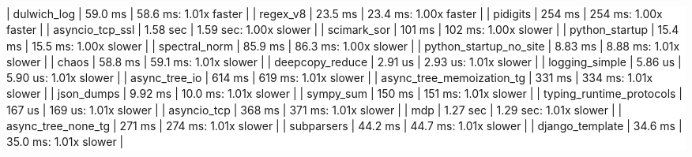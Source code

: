 | dulwich_log               | 59.0 ms                                                                                                               | 58.6 ms: 1.01x faster                                                                                                     |
| regex_v8                  | 23.5 ms                                                                                                               | 23.4 ms: 1.00x faster                                                                                                     |
| pidigits                  | 254 ms                                                                                                                | 254 ms: 1.00x faster                                                                                                      |
| asyncio_tcp_ssl           | 1.58 sec                                                                                                              | 1.59 sec: 1.00x slower                                                                                                    |
| scimark_sor               | 101 ms                                                                                                                | 102 ms: 1.00x slower                                                                                                      |
| python_startup            | 15.4 ms                                                                                                               | 15.5 ms: 1.00x slower                                                                                                     |
| spectral_norm             | 85.9 ms                                                                                                               | 86.3 ms: 1.00x slower                                                                                                     |
| python_startup_no_site    | 8.83 ms                                                                                                               | 8.88 ms: 1.01x slower                                                                                                     |
| chaos                     | 58.8 ms                                                                                                               | 59.1 ms: 1.01x slower                                                                                                     |
| deepcopy_reduce           | 2.91 us                                                                                                               | 2.93 us: 1.01x slower                                                                                                     |
| logging_simple            | 5.86 us                                                                                                               | 5.90 us: 1.01x slower                                                                                                     |
| async_tree_io             | 614 ms                                                                                                                | 619 ms: 1.01x slower                                                                                                      |
| async_tree_memoization_tg | 331 ms                                                                                                                | 334 ms: 1.01x slower                                                                                                      |
| json_dumps                | 9.92 ms                                                                                                               | 10.0 ms: 1.01x slower                                                                                                     |
| sympy_sum                 | 150 ms                                                                                                                | 151 ms: 1.01x slower                                                                                                      |
| typing_runtime_protocols  | 167 us                                                                                                                | 169 us: 1.01x slower                                                                                                      |
| asyncio_tcp               | 368 ms                                                                                                                | 371 ms: 1.01x slower                                                                                                      |
| mdp                       | 1.27 sec                                                                                                              | 1.29 sec: 1.01x slower                                                                                                    |
| async_tree_none_tg        | 271 ms                                                                                                                | 274 ms: 1.01x slower                                                                                                      |
| subparsers                | 44.2 ms                                                                                                               | 44.7 ms: 1.01x slower                                                                                                     |
| django_template           | 34.6 ms                                                                                                               | 35.0 ms: 1.01x slower                                                                                                     |